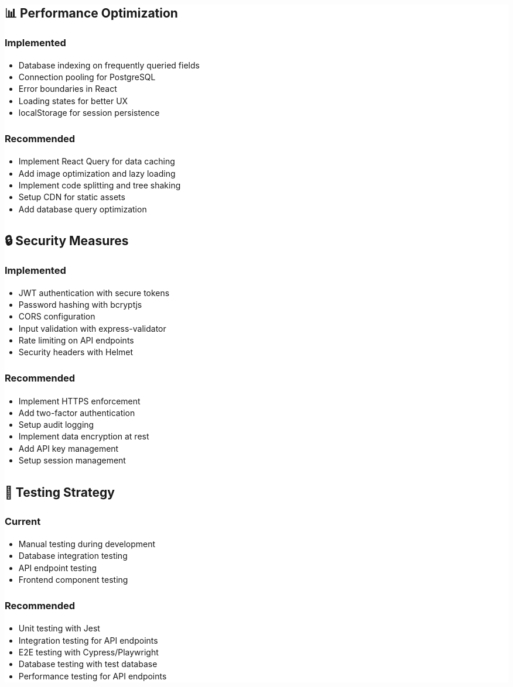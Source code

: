 ## 📊 Performance Optimization

### Implemented
- Database indexing on frequently queried fields
- Connection pooling for PostgreSQL
- Error boundaries in React
- Loading states for better UX
- localStorage for session persistence

### Recommended
- Implement React Query for data caching
- Add image optimization and lazy loading
- Implement code splitting and tree shaking
- Setup CDN for static assets
- Add database query optimization

## 🔒 Security Measures

### Implemented
- JWT authentication with secure tokens
- Password hashing with bcryptjs
- CORS configuration
- Input validation with express-validator
- Rate limiting on API endpoints
- Security headers with Helmet

### Recommended
- Implement HTTPS enforcement
- Add two-factor authentication
- Setup audit logging
- Implement data encryption at rest
- Add API key management
- Setup session management

## 🧪 Testing Strategy

### Current
- Manual testing during development
- Database integration testing
- API endpoint testing
- Frontend component testing

### Recommended
- Unit testing with Jest
- Integration testing for API endpoints
- E2E testing with Cypress/Playwright
- Database testing with test database
- Performance testing for API endpoints
